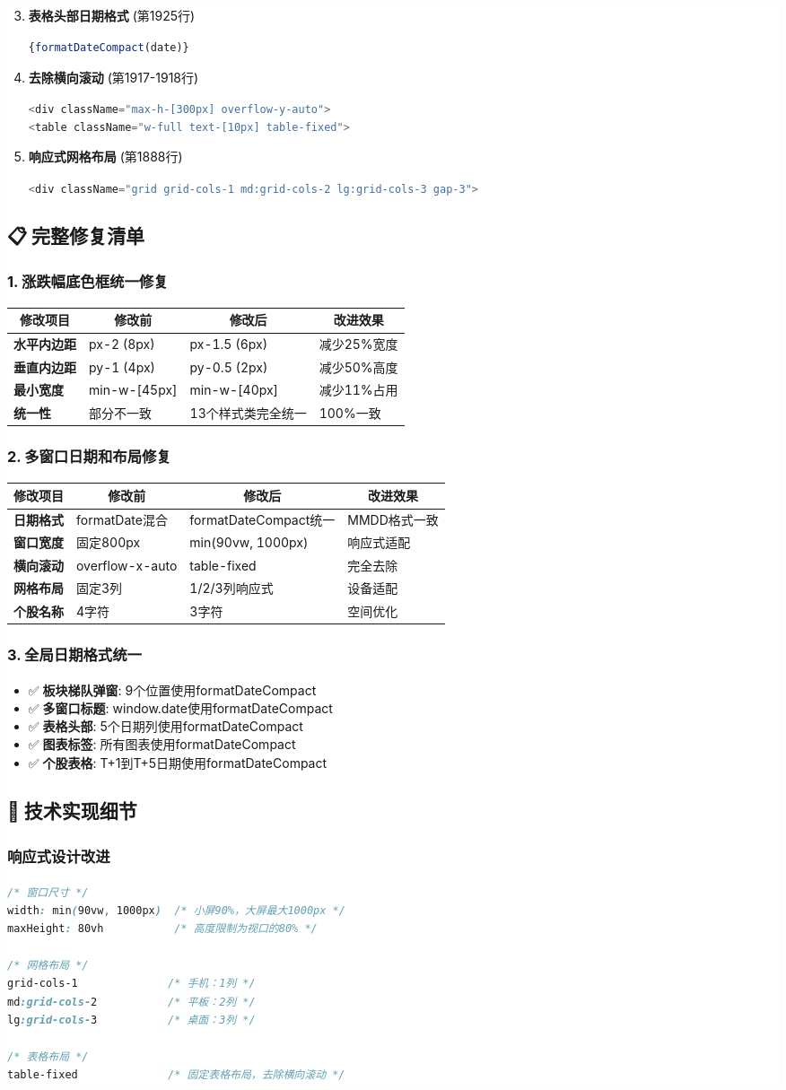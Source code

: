 3. **表格头部日期格式** (第1925行)
   ```typescript
   {formatDateCompact(date)}
   ```

4. **去除横向滚动** (第1917-1918行)
   ```typescript
   <div className="max-h-[300px] overflow-y-auto">
   <table className="w-full text-[10px] table-fixed">
   ```

5. **响应式网格布局** (第1888行)
   ```typescript
   <div className="grid grid-cols-1 md:grid-cols-2 lg:grid-cols-3 gap-3">
   ```

## 📋 完整修复清单

### 1. 涨跌幅底色框统一修复
| 修改项目 | 修改前 | 修改后 | 改进效果 |
|---------|--------|--------|----------|
| **水平内边距** | px-2 (8px) | px-1.5 (6px) | 减少25%宽度 |
| **垂直内边距** | py-1 (4px) | py-0.5 (2px) | 减少50%高度 |
| **最小宽度** | min-w-[45px] | min-w-[40px] | 减少11%占用 |
| **统一性** | 部分不一致 | 13个样式类完全统一 | 100%一致 |

### 2. 多窗口日期和布局修复
| 修改项目 | 修改前 | 修改后 | 改进效果 |
|---------|--------|--------|----------|
| **日期格式** | formatDate混合 | formatDateCompact统一 | MMDD格式一致 |
| **窗口宽度** | 固定800px | min(90vw, 1000px) | 响应式适配 |
| **横向滚动** | overflow-x-auto | table-fixed | 完全去除 |
| **网格布局** | 固定3列 | 1/2/3列响应式 | 设备适配 |
| **个股名称** | 4字符 | 3字符 | 空间优化 |

### 3. 全局日期格式统一
- ✅ **板块梯队弹窗**: 9个位置使用formatDateCompact
- ✅ **多窗口标题**: window.date使用formatDateCompact
- ✅ **表格头部**: 5个日期列使用formatDateCompact
- ✅ **图表标签**: 所有图表使用formatDateCompact
- ✅ **个股表格**: T+1到T+5日期使用formatDateCompact

## 🔧 技术实现细节

### 响应式设计改进
```css
/* 窗口尺寸 */
width: min(90vw, 1000px)  /* 小屏90%，大屏最大1000px */
maxHeight: 80vh           /* 高度限制为视口的80% */

/* 网格布局 */
grid-cols-1              /* 手机：1列 */
md:grid-cols-2           /* 平板：2列 */
lg:grid-cols-3           /* 桌面：3列 */

/* 表格布局 */
table-fixed              /* 固定表格布局，去除横向滚动 */
```
